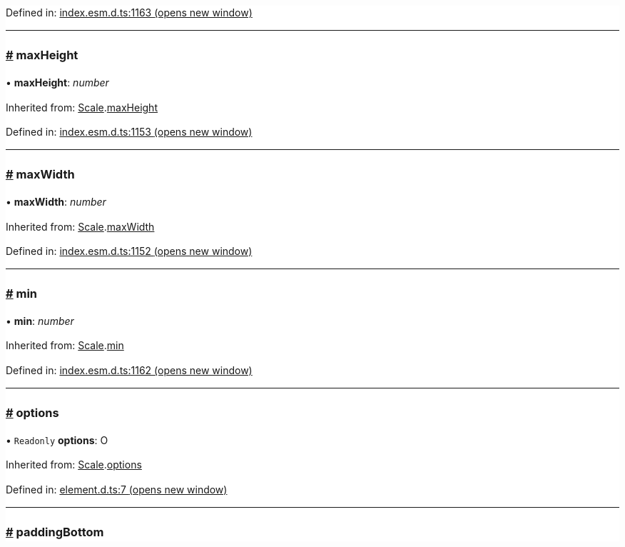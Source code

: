 Defined in: [index.esm.d.ts:1163 <span class="sr-only">(opens new window)</span>](https://github.com/chartjs/Chart.js/blob/0f1d07a/types/index.esm.d.ts#L1163)

------------------------------------------------------------------------

### <a href="#maxheight" class="header-anchor">#</a> maxHeight

• **maxHeight**: *number*

Inherited from: [Scale](/docs/3.2.0/api/classes/scale.html).[maxHeight](/docs/3.2.0/api/classes/scale.html#maxheight)

Defined in: [index.esm.d.ts:1153 <span class="sr-only">(opens new window)</span>](https://github.com/chartjs/Chart.js/blob/0f1d07a/types/index.esm.d.ts#L1153)

------------------------------------------------------------------------

### <a href="#maxwidth" class="header-anchor">#</a> maxWidth

• **maxWidth**: *number*

Inherited from: [Scale](/docs/3.2.0/api/classes/scale.html).[maxWidth](/docs/3.2.0/api/classes/scale.html#maxwidth)

Defined in: [index.esm.d.ts:1152 <span class="sr-only">(opens new window)</span>](https://github.com/chartjs/Chart.js/blob/0f1d07a/types/index.esm.d.ts#L1152)

------------------------------------------------------------------------

### <a href="#min" class="header-anchor">#</a> min

• **min**: *number*

Inherited from: [Scale](/docs/3.2.0/api/classes/scale.html).[min](/docs/3.2.0/api/classes/scale.html#min)

Defined in: [index.esm.d.ts:1162 <span class="sr-only">(opens new window)</span>](https://github.com/chartjs/Chart.js/blob/0f1d07a/types/index.esm.d.ts#L1162)

------------------------------------------------------------------------

### <a href="#options" class="header-anchor">#</a> options

• `Readonly` **options**: O

Inherited from: [Scale](/docs/3.2.0/api/classes/scale.html).[options](/docs/3.2.0/api/classes/scale.html#options)

Defined in: [element.d.ts:7 <span class="sr-only">(opens new window)</span>](https://github.com/chartjs/Chart.js/blob/0f1d07a/types/element.d.ts#L7)

------------------------------------------------------------------------

### <a href="#paddingbottom" class="header-anchor">#</a> paddingBottom

